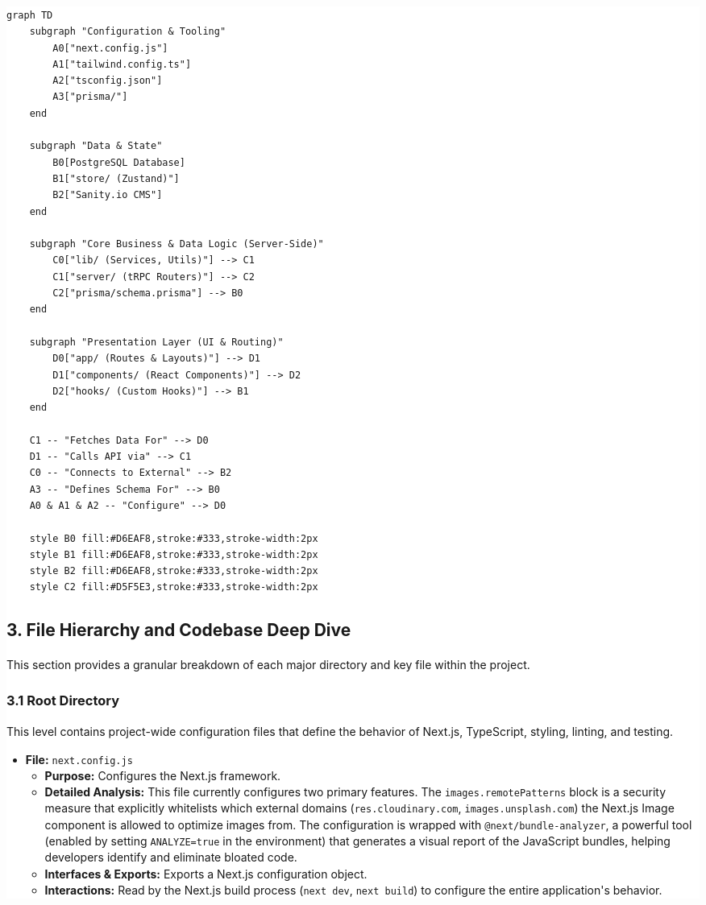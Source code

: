 ```mermaid
graph TD
    subgraph "Configuration & Tooling"
        A0["next.config.js"]
        A1["tailwind.config.ts"]
        A2["tsconfig.json"]
        A3["prisma/"]
    end

    subgraph "Data & State"
        B0[PostgreSQL Database]
        B1["store/ (Zustand)"]
        B2["Sanity.io CMS"]
    end
    
    subgraph "Core Business & Data Logic (Server-Side)"
        C0["lib/ (Services, Utils)"] --> C1
        C1["server/ (tRPC Routers)"] --> C2
        C2["prisma/schema.prisma"] --> B0
    end

    subgraph "Presentation Layer (UI & Routing)"
        D0["app/ (Routes & Layouts)"] --> D1
        D1["components/ (React Components)"] --> D2
        D2["hooks/ (Custom Hooks)"] --> B1
    end

    C1 -- "Fetches Data For" --> D0
    D1 -- "Calls API via" --> C1
    C0 -- "Connects to External" --> B2
    A3 -- "Defines Schema For" --> B0
    A0 & A1 & A2 -- "Configure" --> D0

    style B0 fill:#D6EAF8,stroke:#333,stroke-width:2px
    style B1 fill:#D6EAF8,stroke:#333,stroke-width:2px
    style B2 fill:#D6EAF8,stroke:#333,stroke-width:2px
    style C2 fill:#D5F5E3,stroke:#333,stroke-width:2px
```

## **3. File Hierarchy and Codebase Deep Dive**

This section provides a granular breakdown of each major directory and key file within the project.

### **3.1 Root Directory**

This level contains project-wide configuration files that define the behavior of Next.js, TypeScript, styling, linting, and testing.

*   **File:** `next.config.js`
    *   **Purpose:** Configures the Next.js framework.
    *   **Detailed Analysis:** This file currently configures two primary features. The `images.remotePatterns` block is a security measure that explicitly whitelists which external domains (`res.cloudinary.com`, `images.unsplash.com`) the Next.js Image component is allowed to optimize images from. The configuration is wrapped with `@next/bundle-analyzer`, a powerful tool (enabled by setting `ANALYZE=true` in the environment) that generates a visual report of the JavaScript bundles, helping developers identify and eliminate bloated code.
    *   **Interfaces & Exports:** Exports a Next.js configuration object.
    *   **Interactions:** Read by the Next.js build process (`next dev`, `next build`) to configure the entire application's behavior.
